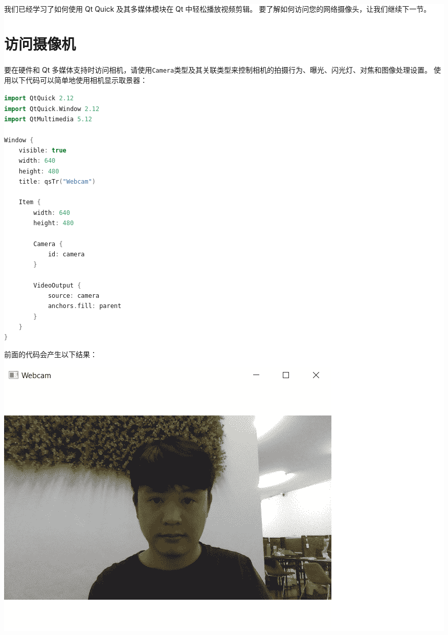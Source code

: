 我们已经学习了如何使用 Qt Quick 及其多媒体模块在 Qt 中轻松播放视频剪辑。 要了解如何访问您的网络摄像头，让我们继续下一节。

# 访问摄像机

要在硬件和 Qt 多媒体支持时访问相机，请使用`Camera`类型及其关联类型来控制相机的拍摄行为、曝光、闪光灯、对焦和图像处理设置。 使用以下代码可以简单地使用相机显示取景器：

```cpp
import QtQuick 2.12
import QtQuick.Window 2.12
import QtMultimedia 5.12

Window {
    visible: true
    width: 640
    height: 480
    title: qsTr("Webcam")

    Item {
        width: 640
        height: 480

        Camera {
            id: camera
        }

        VideoOutput {
            source: camera
            anchors.fill: parent
        }
    }
}
```

前面的代码会产生以下结果：

![](img/f67e8d36-243d-4132-b6d7-02083f9ef57e.png)
